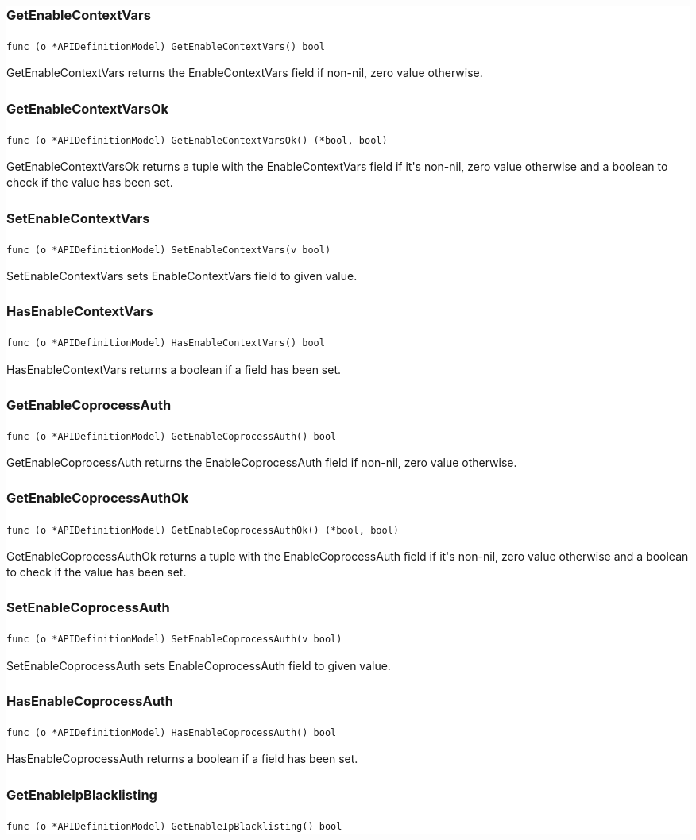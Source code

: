 ### GetEnableContextVars

`func (o *APIDefinitionModel) GetEnableContextVars() bool`

GetEnableContextVars returns the EnableContextVars field if non-nil, zero value otherwise.

### GetEnableContextVarsOk

`func (o *APIDefinitionModel) GetEnableContextVarsOk() (*bool, bool)`

GetEnableContextVarsOk returns a tuple with the EnableContextVars field if it's non-nil, zero value otherwise
and a boolean to check if the value has been set.

### SetEnableContextVars

`func (o *APIDefinitionModel) SetEnableContextVars(v bool)`

SetEnableContextVars sets EnableContextVars field to given value.

### HasEnableContextVars

`func (o *APIDefinitionModel) HasEnableContextVars() bool`

HasEnableContextVars returns a boolean if a field has been set.

### GetEnableCoprocessAuth

`func (o *APIDefinitionModel) GetEnableCoprocessAuth() bool`

GetEnableCoprocessAuth returns the EnableCoprocessAuth field if non-nil, zero value otherwise.

### GetEnableCoprocessAuthOk

`func (o *APIDefinitionModel) GetEnableCoprocessAuthOk() (*bool, bool)`

GetEnableCoprocessAuthOk returns a tuple with the EnableCoprocessAuth field if it's non-nil, zero value otherwise
and a boolean to check if the value has been set.

### SetEnableCoprocessAuth

`func (o *APIDefinitionModel) SetEnableCoprocessAuth(v bool)`

SetEnableCoprocessAuth sets EnableCoprocessAuth field to given value.

### HasEnableCoprocessAuth

`func (o *APIDefinitionModel) HasEnableCoprocessAuth() bool`

HasEnableCoprocessAuth returns a boolean if a field has been set.

### GetEnableIpBlacklisting

`func (o *APIDefinitionModel) GetEnableIpBlacklisting() bool`
